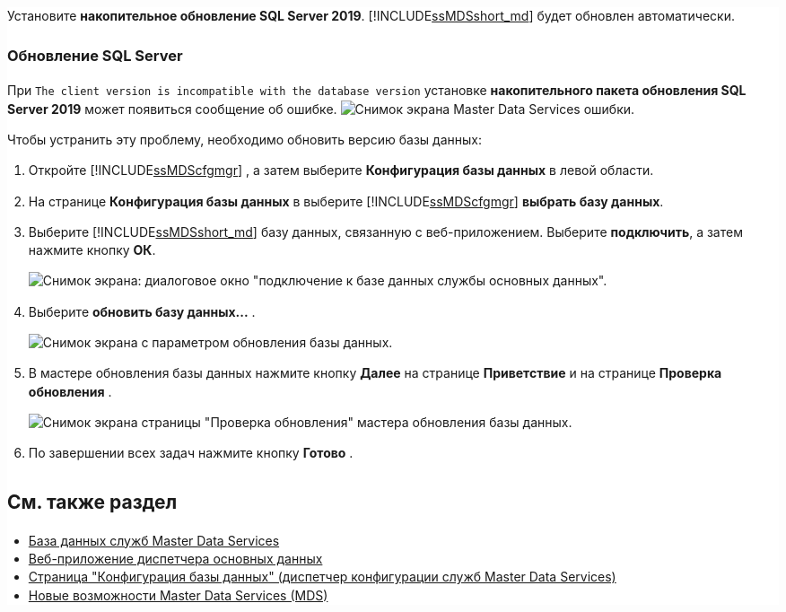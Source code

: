 Установите **накопительное обновление SQL Server 2019**. [!INCLUDE[ssMDSshort_md](../includes/ssmdsshort-md.md)] будет обновлен автоматически.

### <a name="upgrade-sql-server"></a>Обновление SQL Server

При `The client version is incompatible with the database version` установке **накопительного пакета обновления SQL Server 2019** может появиться сообщение об ошибке.
![Снимок экрана Master Data Services ошибки.](../master-data-services/media/mds-sqlserver2019-config-mi-upgradedbpage.png "MDS-SQLServer2019-config-MI_UpgradeDBPage")

Чтобы устранить эту проблему, необходимо обновить версию базы данных:

1. Откройте [!INCLUDE[ssMDScfgmgr](../includes/ssmdscfgmgr-md.md)] , а затем выберите  **Конфигурация базы данных** в левой области.

1. На странице **Конфигурация базы данных** в выберите [!INCLUDE[ssMDScfgmgr](../includes/ssmdscfgmgr-md.md)] **выбрать базу данных**.

1. Выберите [!INCLUDE[ssMDSshort_md](../includes/ssmdsshort-md.md)] базу данных, связанную с веб-приложением. Выберите **подключить**, а затем нажмите кнопку **ОК**.

   ![Снимок экрана: диалоговое окно "подключение к базе данных службы основных данных".](../master-data-services/media/mds-sqlserver2019-config-mi-connectdbname.png "MDS-SQLServer2019-config-MI_ConnectDBName")

1. Выберите **обновить базу данных...** .

   ![Снимок экрана с параметром обновления базы данных.](../master-data-services/media/mds-sqlserver2019-config-mi-selectupgradedb.png "MDS-SQLServer2019-config-MI_SelectUpgradeDB")

1. В мастере обновления базы данных нажмите кнопку **Далее** на странице **Приветствие** и на странице  **Проверка обновления** .

   ![Снимок экрана страницы "Проверка обновления" мастера обновления базы данных.](../master-data-services/media/mds-sqlserver2019-config-mi-upgradedbwizard.png "MDS-SQLServer2019-config-MI_UpgradeDBWizard")

1. По завершении всех задач нажмите кнопку **Готово** .

## <a name="see-also"></a>См. также раздел

- [База данных служб Master Data Services](../master-data-services/master-data-services-database.md)
- [Веб-приложение диспетчера основных данных](../master-data-services/master-data-manager-web-application.md)
- [Страница "Конфигурация базы данных" (диспетчер конфигурации служб Master Data Services)](../master-data-services/database-configuration-page-master-data-services-configuration-manager.md)
- [Новые возможности Master Data Services (MDS)](../master-data-services/what-s-new-in-master-data-services-mds.md)